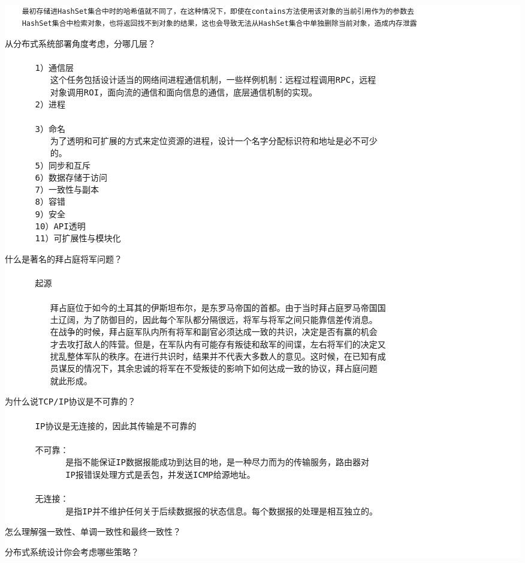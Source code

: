         最初存储进HashSet集合中时的哈希值就不同了，在这种情况下，即使在contains方法使用该对象的当前引用作为的参数去
        HashSet集合中检索对象，也将返回找不到对象的结果，这也会导致无法从HashSet集合中单独删除当前对象，造成内存泄露
</pre>

<pre>
从分布式系统部署角度考虑，分哪几层？

      1）通信层
         这个任务包括设计适当的网络间进程通信机制，一些样例机制：远程过程调用RPC，远程
         对象调用ROI，面向流的通信和面向信息的通信，底层通信机制的实现。
      2）进程
         
      3）命名
         为了透明和可扩展的方式来定位资源的进程，设计一个名字分配标识符和地址是必不可少
         的。
      5）同步和互斥
      6）数据存储于访问
      7）一致性与副本
      8）容错
      9）安全
      10）API透明
      11）可扩展性与模块化
</pre>

<pre>
什么是著名的拜占庭将军问题？

      起源
           
         拜占庭位于如今的土耳其的伊斯坦布尔，是东罗马帝国的首都。由于当时拜占庭罗马帝国国
         土辽阔，为了防御目的，因此每个军队都分隔很远，将军与将军之间只能靠信差传消息。 
         在战争的时候，拜占庭军队内所有将军和副官必须达成一致的共识，决定是否有赢的机会
         才去攻打敌人的阵营。但是，在军队内有可能存有叛徒和敌军的间谍，左右将军们的决定又
         扰乱整体军队的秩序。在进行共识时，结果并不代表大多数人的意见。这时候，在已知有成
         员谋反的情况下，其余忠诚的将军在不受叛徒的影响下如何达成一致的协议，拜占庭问题
         就此形成。
</pre>

<pre>
为什么说TCP/IP协议是不可靠的？

      IP协议是无连接的，因此其传输是不可靠的

      不可靠：
            是指不能保证IP数据报能成功到达目的地，是一种尽力而为的传输服务，路由器对
            IP报错误处理方式是丢包，并发送ICMP给源地址。

      无连接：
            是指IP并不维护任何关于后续数据报的状态信息。每个数据报的处理是相互独立的。
</pre>

<pre>
怎么理解强一致性、单调一致性和最终一致性？
</pre>

<pre>
分布式系统设计你会考虑哪些策略？
</pre>
